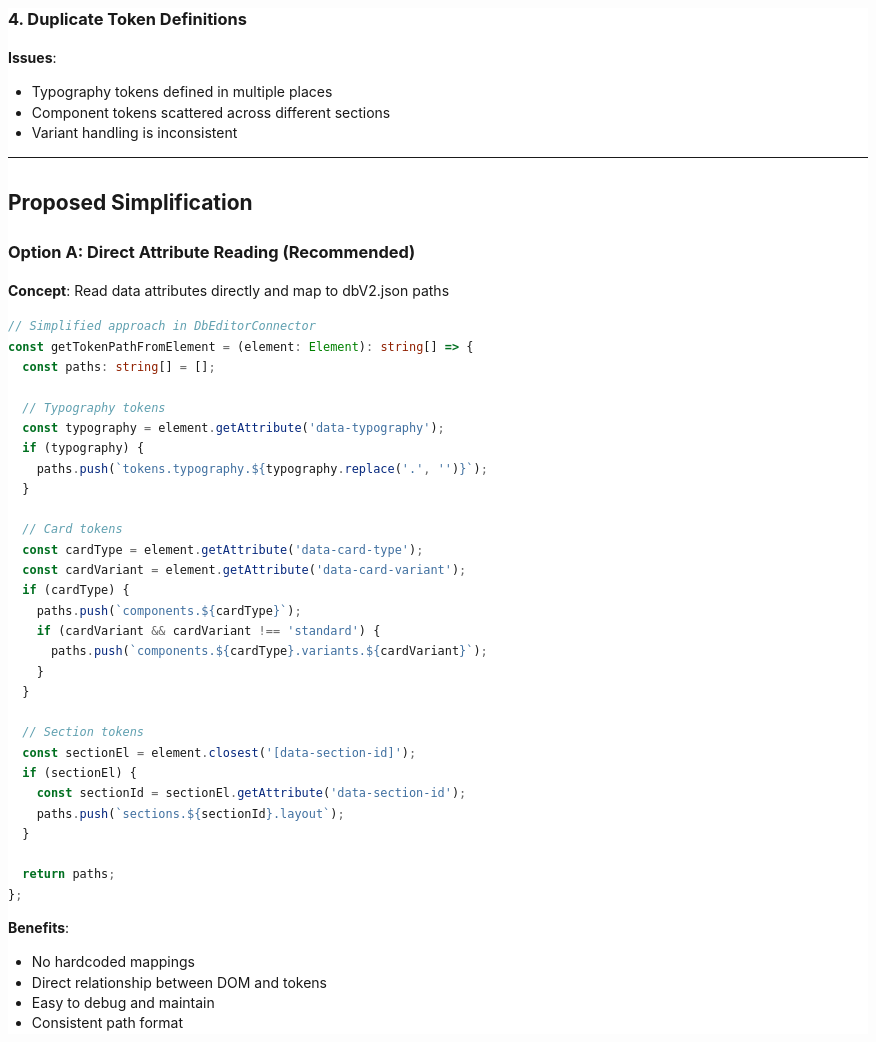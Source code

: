 ### 4. **Duplicate Token Definitions**
**Issues**:
- Typography tokens defined in multiple places
- Component tokens scattered across different sections
- Variant handling is inconsistent

---

## Proposed Simplification

### Option A: Direct Attribute Reading (Recommended)

**Concept**: Read data attributes directly and map to dbV2.json paths

```typescript
// Simplified approach in DbEditorConnector
const getTokenPathFromElement = (element: Element): string[] => {
  const paths: string[] = [];
  
  // Typography tokens
  const typography = element.getAttribute('data-typography');
  if (typography) {
    paths.push(`tokens.typography.${typography.replace('.', '')}`);
  }
  
  // Card tokens
  const cardType = element.getAttribute('data-card-type');
  const cardVariant = element.getAttribute('data-card-variant');
  if (cardType) {
    paths.push(`components.${cardType}`);
    if (cardVariant && cardVariant !== 'standard') {
      paths.push(`components.${cardType}.variants.${cardVariant}`);
    }
  }
  
  // Section tokens
  const sectionEl = element.closest('[data-section-id]');
  if (sectionEl) {
    const sectionId = sectionEl.getAttribute('data-section-id');
    paths.push(`sections.${sectionId}.layout`);
  }
  
  return paths;
};
```

**Benefits**:
- No hardcoded mappings
- Direct relationship between DOM and tokens
- Easy to debug and maintain
- Consistent path format
